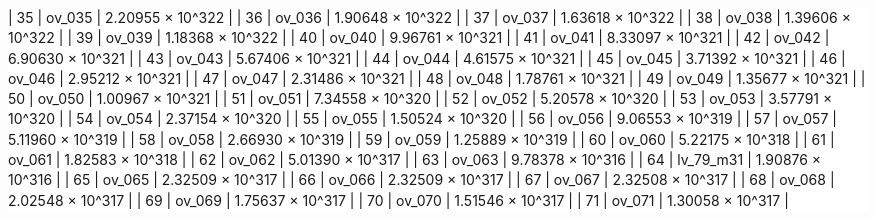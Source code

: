 | 35 | ov_035 | 2.20955 × 10^322 |
| 36 | ov_036 | 1.90648 × 10^322 |
| 37 | ov_037 | 1.63618 × 10^322 |
| 38 | ov_038 | 1.39606 × 10^322 |
| 39 | ov_039 | 1.18368 × 10^322 |
| 40 | ov_040 | 9.96761 × 10^321 |
| 41 | ov_041 | 8.33097 × 10^321 |
| 42 | ov_042 | 6.90630 × 10^321 |
| 43 | ov_043 | 5.67406 × 10^321 |
| 44 | ov_044 | 4.61575 × 10^321 |
| 45 | ov_045 | 3.71392 × 10^321 |
| 46 | ov_046 | 2.95212 × 10^321 |
| 47 | ov_047 | 2.31486 × 10^321 |
| 48 | ov_048 | 1.78761 × 10^321 |
| 49 | ov_049 | 1.35677 × 10^321 |
| 50 | ov_050 | 1.00967 × 10^321 |
| 51 | ov_051 | 7.34558 × 10^320 |
| 52 | ov_052 | 5.20578 × 10^320 |
| 53 | ov_053 | 3.57791 × 10^320 |
| 54 | ov_054 | 2.37154 × 10^320 |
| 55 | ov_055 | 1.50524 × 10^320 |
| 56 | ov_056 | 9.06553 × 10^319 |
| 57 | ov_057 | 5.11960 × 10^319 |
| 58 | ov_058 | 2.66930 × 10^319 |
| 59 | ov_059 | 1.25889 × 10^319 |
| 60 | ov_060 | 5.22175 × 10^318 |
| 61 | ov_061 | 1.82583 × 10^318 |
| 62 | ov_062 | 5.01390 × 10^317 |
| 63 | ov_063 | 9.78378 × 10^316 |
| 64 | lv_79_m31 | 1.90876 × 10^316 |
| 65 | ov_065 | 2.32509 × 10^317 |
| 66 | ov_066 | 2.32509 × 10^317 |
| 67 | ov_067 | 2.32508 × 10^317 |
| 68 | ov_068 | 2.02548 × 10^317 |
| 69 | ov_069 | 1.75637 × 10^317 |
| 70 | ov_070 | 1.51546 × 10^317 |
| 71 | ov_071 | 1.30058 × 10^317 |